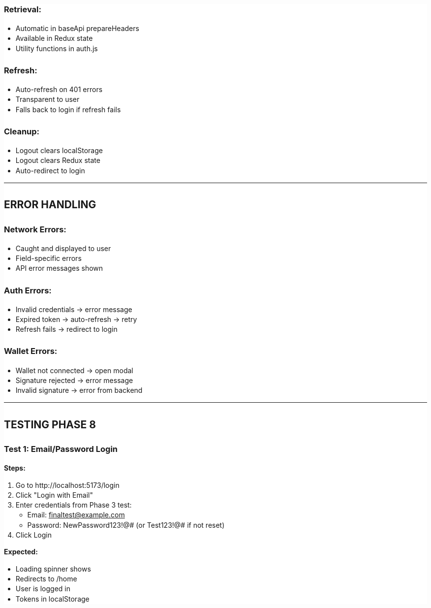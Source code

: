### Retrieval:
- Automatic in baseApi prepareHeaders
- Available in Redux state
- Utility functions in auth.js

### Refresh:
- Auto-refresh on 401 errors
- Transparent to user
- Falls back to login if refresh fails

### Cleanup:
- Logout clears localStorage
- Logout clears Redux state
- Auto-redirect to login

---

## ERROR HANDLING

### Network Errors:
- Caught and displayed to user
- Field-specific errors
- API error messages shown

### Auth Errors:
- Invalid credentials → error message
- Expired token → auto-refresh → retry
- Refresh fails → redirect to login

### Wallet Errors:
- Wallet not connected → open modal
- Signature rejected → error message
- Invalid signature → error from backend

---

## TESTING PHASE 8

### Test 1: Email/Password Login

**Steps:**
1. Go to http://localhost:5173/login
2. Click "Login with Email"
3. Enter credentials from Phase 3 test:
   - Email: finaltest@example.com
   - Password: NewPassword123!@# (or Test123!@# if not reset)
4. Click Login

**Expected:**
- Loading spinner shows
- Redirects to /home
- User is logged in
- Tokens in localStorage
